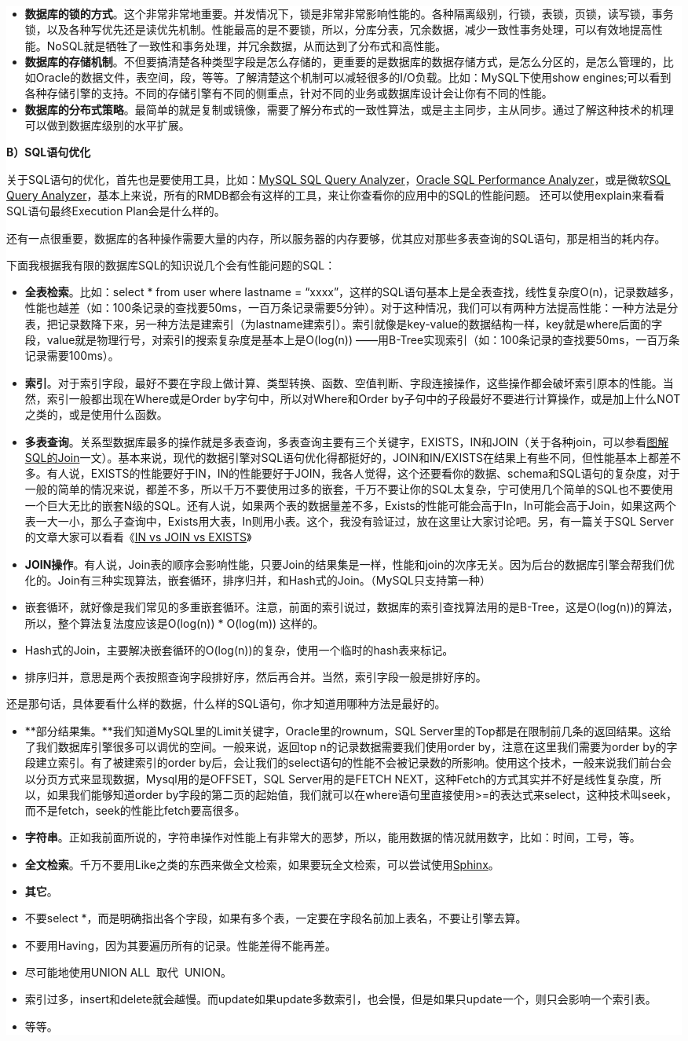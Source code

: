 * **数据库的锁的方式**。这个非常非常地重要。并发情况下，锁是非常非常影响性能的。各种隔离级别，行锁，表锁，页锁，读写锁，事务锁，以及各种写优先还是读优先机制。性能最高的是不要锁，所以，分库分表，冗余数据，减少一致性事务处理，可以有效地提高性能。NoSQL就是牺牲了一致性和事务处理，并冗余数据，从而达到了分布式和高性能。
* **数据库的存储机制**。不但要搞清楚各种类型字段是怎么存储的，更重要的是数据库的数据存储方式，是怎么分区的，是怎么管理的，比如Oracle的数据文件，表空间，段，等等。了解清楚这个机制可以减轻很多的I/O负载。比如：MySQL下使用show engines;可以看到各种存储引擎的支持。不同的存储引擎有不同的侧重点，针对不同的业务或数据库设计会让你有不同的性能。
* **数据库的分布式策略**。最简单的就是复制或镜像，需要了解分布式的一致性算法，或是主主同步，主从同步。通过了解这种技术的机理可以做到数据库级别的水平扩展。

**B）SQL语句优化**

关于SQL语句的优化，首先也是要使用工具，比如：[MySQL SQL Query Analyzer](http://www.mysql.com/products/enterprise/query.html)，[Oracle SQL Performance Analyzer](http://www.oracle-base.com/articles/11g/sql-performance-analyzer-11gr1.php)，或是微软[SQL Query Analyzer](http://msdn.microsoft.com/en-us/library/aa216945(v=sql.80).aspx)，基本上来说，所有的RMDB都会有这样的工具，来让你查看你的应用中的SQL的性能问题。 还可以使用explain来看看SQL语句最终Execution Plan会是什么样的。

还有一点很重要，数据库的各种操作需要大量的内存，所以服务器的内存要够，优其应对那些多表查询的SQL语句，那是相当的耗内存。

下面我根据我有限的数据库SQL的知识说几个会有性能问题的SQL：

* **全表检索**。比如：select * from user where lastname = “xxxx”，这样的SQL语句基本上是全表查找，线性复杂度O(n)，记录数越多，性能也越差（如：100条记录的查找要50ms，一百万条记录需要5分钟）。对于这种情况，我们可以有两种方法提高性能：一种方法是分表，把记录数降下来，另一种方法是建索引（为lastname建索引）。索引就像是key-value的数据结构一样，key就是where后面的字段，value就是物理行号，对索引的搜索复杂度是基本上是O(log(n)) ——用B-Tree实现索引（如：100条记录的查找要50ms，一百万条记录需要100ms）。

* **索引**。对于索引字段，最好不要在字段上做计算、类型转换、函数、空值判断、字段连接操作，这些操作都会破坏索引原本的性能。当然，索引一般都出现在Where或是Order by字句中，所以对Where和Order by子句中的子段最好不要进行计算操作，或是加上什么NOT之类的，或是使用什么函数。

* **多表查询**。关系型数据库最多的操作就是多表查询，多表查询主要有三个关键字，EXISTS，IN和JOIN（关于各种join，可以参看[图解SQL的Join](http://coolshell.cn/articles/3463.html "图解SQL的Join")一文）。基本来说，现代的数据引擎对SQL语句优化得都挺好的，JOIN和IN/EXISTS在结果上有些不同，但性能基本上都差不多。有人说，EXISTS的性能要好于IN，IN的性能要好于JOIN，我各人觉得，这个还要看你的数据、schema和SQL语句的复杂度，对于一般的简单的情况来说，都差不多，所以千万不要使用过多的嵌套，千万不要让你的SQL太复杂，宁可使用几个简单的SQL也不要使用一个巨大无比的嵌套N级的SQL。还有人说，如果两个表的数据量差不多，Exists的性能可能会高于In，In可能会高于Join，如果这两个表一大一小，那么子查询中，Exists用大表，In则用小表。这个，我没有验证过，放在这里让大家讨论吧。另，有一篇关于SQL Server的文章大家可以看看《[IN vs JOIN vs EXISTS](http://explainextended.com/2009/06/16/in-vs-join-vs-exists/)》

* **JOIN操作**。有人说，Join表的顺序会影响性能，只要Join的结果集是一样，性能和join的次序无关。因为后台的数据库引擎会帮我们优化的。Join有三种实现算法，嵌套循环，排序归并，和Hash式的Join。（MySQL只支持第一种）

* 嵌套循环，就好像是我们常见的多重嵌套循环。注意，前面的索引说过，数据库的索引查找算法用的是B-Tree，这是O(log(n))的算法，所以，整个算法复法度应该是O(log(n)) * O(log(m)) 这样的。
* Hash式的Join，主要解决嵌套循环的O(log(n))的复杂，使用一个临时的hash表来标记。
* 排序归并，意思是两个表按照查询字段排好序，然后再合并。当然，索引字段一般是排好序的。

还是那句话，具体要看什么样的数据，什么样的SQL语句，你才知道用哪种方法是最好的。

* **部分结果集。**我们知道MySQL里的Limit关键字，Oracle里的rownum，SQL Server里的Top都是在限制前几条的返回结果。这给了我们数据库引擎很多可以调优的空间。一般来说，返回top n的记录数据需要我们使用order by，注意在这里我们需要为order by的字段建立索引。有了被建索引的order by后，会让我们的select语句的性能不会被记录数的所影响。使用这个技术，一般来说我们前台会以分页方式来显现数据，Mysql用的是OFFSET，SQL Server用的是FETCH NEXT，这种Fetch的方式其实并不好是线性复杂度，所以，如果我们能够知道order by字段的第二页的起始值，我们就可以在where语句里直接使用>=的表达式来select，这种技术叫seek，而不是fetch，seek的性能比fetch要高很多。

* **字符串**。正如我前面所说的，字符串操作对性能上有非常大的恶梦，所以，能用数据的情况就用数字，比如：时间，工号，等。

* **全文检索**。千万不要用Like之类的东西来做全文检索，如果要玩全文检索，可以尝试使用[Sphinx](http://sphinxsearch.com/)。

* **其它**。

* 不要select *，而是明确指出各个字段，如果有多个表，一定要在字段名前加上表名，不要让引擎去算。
* 不要用Having，因为其要遍历所有的记录。性能差得不能再差。
* 尽可能地使用UNION ALL  取代  UNION。
* 索引过多，insert和delete就会越慢。而update如果update多数索引，也会慢，但是如果只update一个，则只会影响一个索引表。
* 等等。
